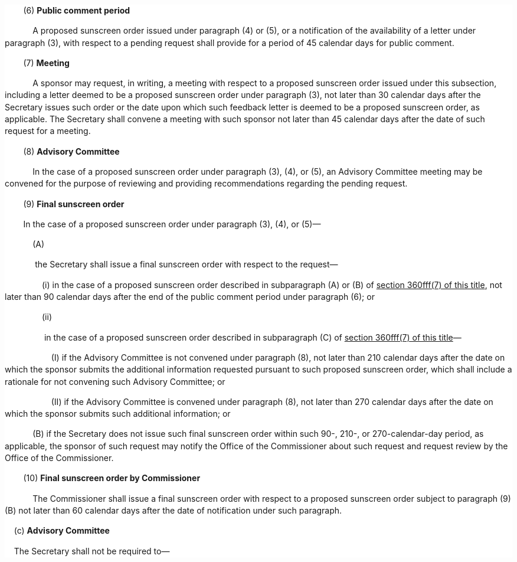         (6) __Public comment period__ 

            A proposed sunscreen order issued under paragraph (4) or (5), or a notification of the availability of a letter under paragraph (3), with respect to a pending request shall provide for a period of 45 calendar days for public comment.

        (7) __Meeting__ 

            A sponsor may request, in writing, a meeting with respect to a proposed sunscreen order issued under this subsection, including a letter deemed to be a proposed sunscreen order under paragraph (3), not later than 30 calendar days after the Secretary issues such order or the date upon which such feedback letter is deemed to be a proposed sunscreen order, as applicable. The Secretary shall convene a meeting with such sponsor not later than 45 calendar days after the date of such request for a meeting.

        (8) __Advisory Committee__ 

            In the case of a proposed sunscreen order under paragraph (3), (4), or (5), an Advisory Committee meeting may be convened for the purpose of reviewing and providing recommendations regarding the pending request.

        (9) __Final sunscreen order__ 

        In the case of a proposed sunscreen order under paragraph (3), (4), or (5)—

            (A)

             the Secretary shall issue a final sunscreen order with respect to the request—

                (i) in the case of a proposed sunscreen order described in subparagraph (A) or (B) of [section 360fff(7) of this title][/us/usc/t21/s360fff/7], not later than 90 calendar days after the end of the public comment period under paragraph (6); or

                (ii)

                 in the case of a proposed sunscreen order described in subparagraph (C) of [section 360fff(7) of this title][/us/usc/t21/s360fff/7]—

                    (I) if the Advisory Committee is not convened under paragraph (8), not later than 210 calendar days after the date on which the sponsor submits the additional information requested pursuant to such proposed sunscreen order, which shall include a rationale for not convening such Advisory Committee; or

                    (II) if the Advisory Committee is convened under paragraph (8), not later than 270 calendar days after the date on which the sponsor submits such additional information; or

            (B) if the Secretary does not issue such final sunscreen order within such 90-, 210-, or 270-calendar-day period, as applicable, the sponsor of such request may notify the Office of the Commissioner about such request and request review by the Office of the Commissioner.

        (10) __Final sunscreen order by Commissioner__ 

            The Commissioner shall issue a final sunscreen order with respect to a proposed sunscreen order subject to paragraph (9)(B) not later than 60 calendar days after the date of notification under such paragraph.

    (c) __Advisory Committee__ 

    The Secretary shall not be required to—


[/us/usc/t21/s360fff–1]: https://publicdocs.github.io/go/links?ns=uslm&ref=%2Fus%2Fusc%2Ft21%2Fs360fff%E2%80%931
[/us/usc/t21/s360fff–2]: https://publicdocs.github.io/go/links?ns=uslm&ref=%2Fus%2Fusc%2Ft21%2Fs360fff%E2%80%932
[/us/usc/t21/s360fff/7]: https://publicdocs.github.io/go/links?ns=uslm&ref=%2Fus%2Fusc%2Ft21%2Fs360fff%2F7
[/us/usc/t21/s360fff/7]: https://publicdocs.github.io/go/links?ns=uslm&ref=%2Fus%2Fusc%2Ft21%2Fs360fff%2F7
[/us/usc/t21/s360fff/7]: https://publicdocs.github.io/go/links?ns=uslm&ref=%2Fus%2Fusc%2Ft21%2Fs360fff%2F7
[/us/usc/t21/s360fff/7]: https://publicdocs.github.io/go/links?ns=uslm&ref=%2Fus%2Fusc%2Ft21%2Fs360fff%2F7
[/us/usc/t21/s360fff/7]: https://publicdocs.github.io/go/links?ns=uslm&ref=%2Fus%2Fusc%2Ft21%2Fs360fff%2F7
[/us/usc/t21/s360fff/7]: https://publicdocs.github.io/go/links?ns=uslm&ref=%2Fus%2Fusc%2Ft21%2Fs360fff%2F7
[/us/usc/t21/s360fff–1]: https://publicdocs.github.io/go/links?ns=uslm&ref=%2Fus%2Fusc%2Ft21%2Fs360fff%E2%80%931
[/us/usc/t21/s360fff–1]: https://publicdocs.github.io/go/links?ns=uslm&ref=%2Fus%2Fusc%2Ft21%2Fs360fff%E2%80%931
[/us/usc/t21/s353/b/1]: https://publicdocs.github.io/go/links?ns=uslm&ref=%2Fus%2Fusc%2Ft21%2Fs353%2Fb%2F1
[/us/usc/t21/s355]: https://publicdocs.github.io/go/links?ns=uslm&ref=%2Fus%2Fusc%2Ft21%2Fs355
[/us/usc/t21/s360fff–5]: https://publicdocs.github.io/go/links?ns=uslm&ref=%2Fus%2Fusc%2Ft21%2Fs360fff%E2%80%935
[/us/usc/t21/s360fff/2/A]: https://publicdocs.github.io/go/links?ns=uslm&ref=%2Fus%2Fusc%2Ft21%2Fs360fff%2F2%2FA
[/us/usc/t21/s360fff/2/A]: https://publicdocs.github.io/go/links?ns=uslm&ref=%2Fus%2Fusc%2Ft21%2Fs360fff%2F2%2FA
[/us/usc/t21/s360fff–5]: https://publicdocs.github.io/go/links?ns=uslm&ref=%2Fus%2Fusc%2Ft21%2Fs360fff%E2%80%935
[/us/act/1938-06-25/ch675/s586C]: https://publicdocs.github.io/go/links?ns=uslm&ref=%2Fus%2Fact%2F1938-06-25%2Fch675%2Fs586C
[/us/pl/113/195/s2/a]: https://publicdocs.github.io/go/links?ns=uslm&ref=%2Fus%2Fpl%2F113%2F195%2Fs2%2Fa
[/us/stat/128/2039]: https://publicdocs.github.io/go/links?ns=uslm&ref=%2Fus%2Fstat%2F128%2F2039